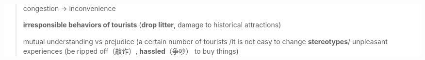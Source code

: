 > congestion -> inconvenience 
>
> **irresponsible behaviors of tourists** (**drop litter**, damage to historical attractions) 
>
> mutual understanding vs prejudice (a certain number of tourists /it is not easy to change **stereotypes**/ unpleasant experiences (be ripped off（敲诈）, **hassled**（争吵） to buy things)